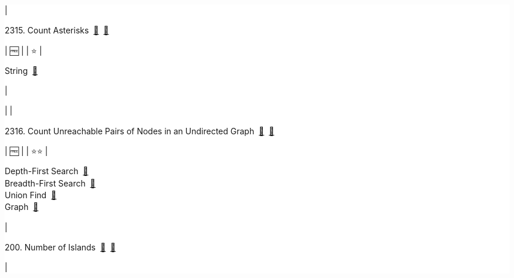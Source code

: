 | <dl><dt>2315. Count Asterisks&nbsp;&nbsp;[:link:](https://leetcode.com/problems/count-asterisks)&nbsp;&nbsp;[:memo:](../../Questions/2315__count-asterisks)</dt></dl>                                                                                                                               | 🆓    |        | ⭐️         | <dl><dt>String&nbsp;&nbsp;[:link:](https://leetcode.com/tag/string)</dt></dl>                                                                                                                                                                                                                                                                                                                                                                                                                                                                                                                                                                                                     | <dl></dl>                                                                                                                                                                                                                                                                                                                                                                                                                                                                                                                                                                                                                                                                                                                                                                                                                                                                                                                                                                                                                                                                                                                                                                                                                                                                                                                                                                                                                                                                                                                                                                      |
| <dl><dt>2316. Count Unreachable Pairs of Nodes in an Undirected Graph&nbsp;&nbsp;[:link:](https://leetcode.com/problems/count-unreachable-pairs-of-nodes-in-an-undirected-graph)&nbsp;&nbsp;[:memo:](../../Questions/2316__count-unreachable-pairs-of-nodes-in-an-undirected-graph)</dt></dl>       | 🆓    |        | ⭐️⭐️       | <dl><dt>Depth-First Search&nbsp;&nbsp;[:link:](https://leetcode.com/tag/depth-first-search)</dt><dt>Breadth-First Search&nbsp;&nbsp;[:link:](https://leetcode.com/tag/breadth-first-search)</dt><dt>Union Find&nbsp;&nbsp;[:link:](https://leetcode.com/tag/union-find)</dt><dt>Graph&nbsp;&nbsp;[:link:](https://leetcode.com/tag/graph)</dt></dl>                                                                                                                                                                                                                                                                                                                               | <dl><dt>200. Number of Islands&nbsp;&nbsp;[:link:](https://leetcode.com/problems/number-of-islands)&nbsp;&nbsp;[:memo:](../../Questions/0200__number-of-islands)</dt></dl>                                                                                                                                                                                                                                                                                                                                                                                                                                                                                                                                                                                                                                                                                                                                                                                                                                                                                                                                                                                                                                                                                                                                                                                                                                                                                                                                                                                                     |